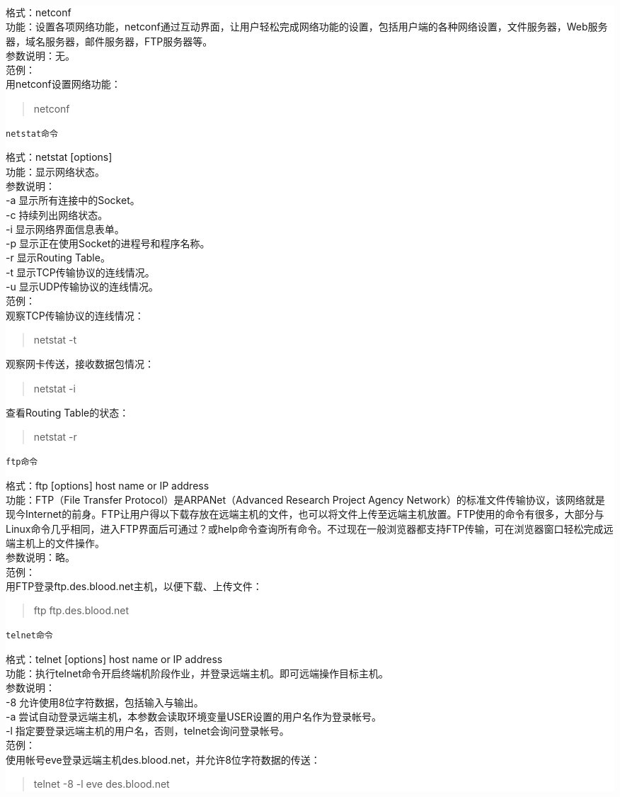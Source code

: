格式：netconf  
功能：设置各项网络功能，netconf通过互动界面，让用户轻松完成网络功能的设置，包括用户端的各种网络设置，文件服务器，Web服务器，域名服务器，邮件服务器，FTP服务器等。  
参数说明：无。  
范例：  
用netconf设置网络功能：  

>netconf  
  
`netstat命令`  
  
格式：netstat [options]  
功能：显示网络状态。  
参数说明：  
-a 显示所有连接中的Socket。  
-c 持续列出网络状态。  
-i 显示网络界面信息表单。  
-p 显示正在使用Socket的进程号和程序名称。  
-r 显示Routing Table。  
-t 显示TCP传输协议的连线情况。  
-u 显示UDP传输协议的连线情况。  
范例：  
观察TCP传输协议的连线情况：  

>netstat -t  

观察网卡传送，接收数据包情况：  

>netstat -i  

查看Routing Table的状态：  

>netstat -r  
  
`ftp命令`  
  
格式：ftp [options] host name or IP address  
功能：FTP（File Transfer Protocol）是ARPANet（Advanced Research Project Agency Network）的标准文件传输协议，该网络就是现今Internet的前身。FTP让用户得以下载存放在远端主机的文件，也可以将文件上传至远端主机放置。FTP使用的命令有很多，大部分与Linux命令几乎相同，进入FTP界面后可通过？或help命令查询所有命令。不过现在一般浏览器都支持FTP传输，可在浏览器窗口轻松完成远端主机上的文件操作。  
参数说明：略。  
范例：  
用FTP登录ftp.des.blood.net主机，以便下载、上传文件：  

>ftp ftp.des.blood.net  
  
`telnet命令`  
  
格式：telnet [options] host name or IP address  
功能：执行telnet命令开启终端机阶段作业，并登录远端主机。即可远端操作目标主机。  
参数说明：  
-8 允许使用8位字符数据，包括输入与输出。  
-a 尝试自动登录远端主机，本参数会读取环境变量USER设置的用户名作为登录帐号。  
-l 指定要登录远端主机的用户名，否则，telnet会询问登录帐号。  
范例：  
使用帐号eve登录远端主机des.blood.net，并允许8位字符数据的传送：  

>telnet -8 -l eve des.blood.net  
  